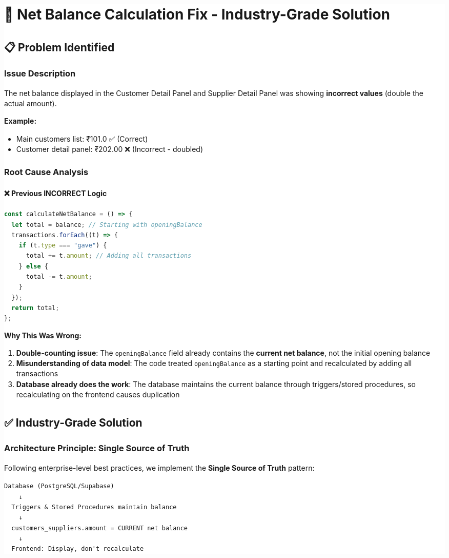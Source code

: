 # 🎯 Net Balance Calculation Fix - Industry-Grade Solution

## 📋 Problem Identified

### Issue Description

The net balance displayed in the Customer Detail Panel and Supplier Detail Panel was showing **incorrect values** (double the actual amount).

**Example:**

- Main customers list: ₹101.0 ✅ (Correct)
- Customer detail panel: ₹202.00 ❌ (Incorrect - doubled)

### Root Cause Analysis

#### ❌ Previous INCORRECT Logic

```typescript
const calculateNetBalance = () => {
  let total = balance; // Starting with openingBalance
  transactions.forEach((t) => {
    if (t.type === "gave") {
      total += t.amount; // Adding all transactions
    } else {
      total -= t.amount;
    }
  });
  return total;
};
```

**Why This Was Wrong:**

1. **Double-counting issue**: The `openingBalance` field already contains the **current net balance**, not the initial opening balance
2. **Misunderstanding of data model**: The code treated `openingBalance` as a starting point and recalculated by adding all transactions
3. **Database already does the work**: The database maintains the current balance through triggers/stored procedures, so recalculating on the frontend causes duplication

## ✅ Industry-Grade Solution

### Architecture Principle: Single Source of Truth

Following enterprise-level best practices, we implement the **Single Source of Truth** pattern:

```
Database (PostgreSQL/Supabase)
    ↓
  Triggers & Stored Procedures maintain balance
    ↓
  customers_suppliers.amount = CURRENT net balance
    ↓
  Frontend: Display, don't recalculate
```
